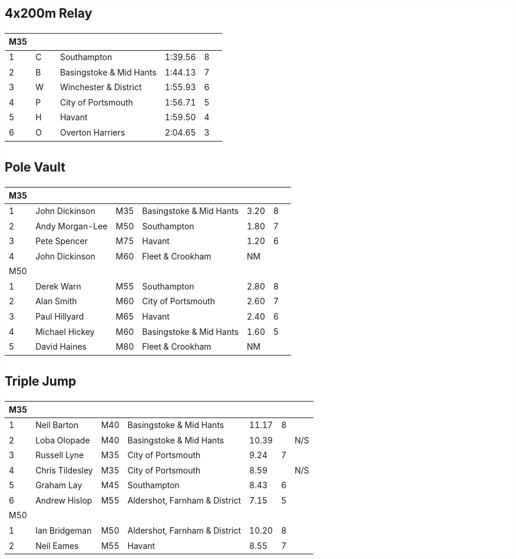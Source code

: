 
4x200m Relay
------------



| M35 | | | | | | |
| --- | --- | --- | --- | --- | --- | --- |
| 1 | C |  | Southampton | 1:39\.56 | 8 |  |
| 2 | B |  | Basingstoke \& Mid Hants | 1:44\.13 | 7 |  |
| 3 | W |  | Winchester \& District | 1:55\.93 | 6 |  |
| 4 | P |  | City of Portsmouth | 1:56\.71 | 5 |  |
| 5 | H |  | Havant | 1:59\.50 | 4 |  |
| 6 | O |  | Overton Harriers | 2:04\.65 | 3 |  |


Pole Vault
----------



| M35 | | | | | | |
| --- | --- | --- | --- | --- | --- | --- |
| 1 | John Dickinson | M35 | Basingstoke \& Mid Hants | 3\.20 | 8 |  |
| 2 | Andy Morgan\-Lee | M50 | Southampton | 1\.80 | 7 |  |
| 3 | Pete Spencer | M75 | Havant | 1\.20 | 6 |  |
| 4 | John Dickinson | M60 | Fleet \& Crookham | NM |  |  |
| M50 | | | | | | |
| 1 | Derek Warn | M55 | Southampton | 2\.80 | 8 |  |
| 2 | Alan Smith | M60 | City of Portsmouth | 2\.60 | 7 |  |
| 3 | Paul Hillyard | M65 | Havant | 2\.40 | 6 |  |
| 4 | Michael Hickey | M60 | Basingstoke \& Mid Hants | 1\.60 | 5 |  |
| 5 | David Haines | M80 | Fleet \& Crookham | NM |  |  |


Triple Jump
-----------



| M35 | | | | | | |
| --- | --- | --- | --- | --- | --- | --- |
| 1 | Neil Barton | M40 | Basingstoke \& Mid Hants | 11\.17 | 8 |  |
| 2 | Loba Olopade | M40 | Basingstoke \& Mid Hants | 10\.39 |  | N/S |
| 3 | Russell Lyne | M35 | City of Portsmouth | 9\.24 | 7 |  |
| 4 | Chris Tildesley | M35 | City of Portsmouth | 8\.59 |  | N/S |
| 5 | Graham Lay | M45 | Southampton | 8\.43 | 6 |  |
| 6 | Andrew Hislop | M55 | Aldershot, Farnham \& District | 7\.15 | 5 |  |
| M50 | | | | | | |
| 1 | Ian Bridgeman | M50 | Aldershot, Farnham \& District | 10\.20 | 8 |  |
| 2 | Neil Eames | M55 | Havant | 8\.55 | 7 |  |